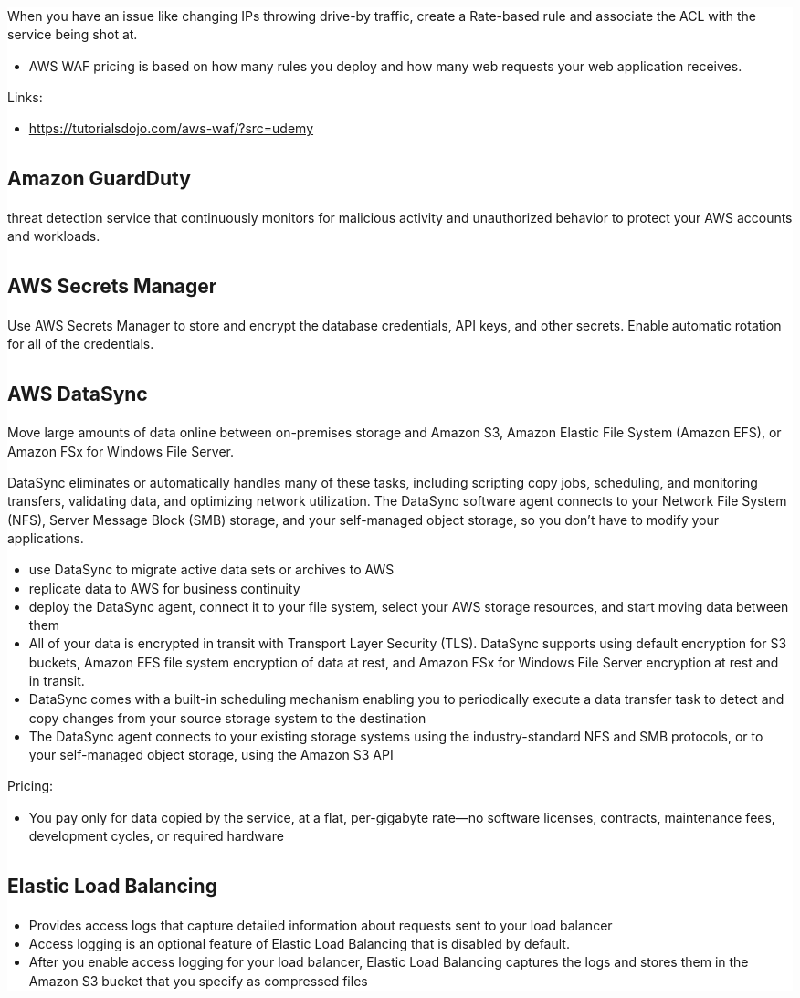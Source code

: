 When you have an issue like changing IPs throwing drive-by traffic, create a Rate-based rule and associate the ACL with the service being shot at.

* AWS WAF pricing is based on how many rules you deploy and how many web requests your web application receives.

Links: 
* https://tutorialsdojo.com/aws-waf/?src=udemy

## Amazon GuardDuty

threat detection service that continuously monitors for malicious activity and unauthorized behavior to protect your AWS accounts and workloads.


## AWS Secrets Manager

Use AWS Secrets Manager to store and encrypt the database credentials, API keys, and other secrets. Enable automatic rotation for all of the credentials.

## AWS DataSync

Move large amounts of data online between on-premises storage and Amazon S3, Amazon Elastic File System (Amazon EFS), or Amazon FSx for Windows File Server.

DataSync eliminates or automatically handles many of these tasks, including scripting copy jobs, scheduling, and monitoring transfers, validating data, and optimizing network utilization. The DataSync software agent connects to your Network File System (NFS), Server Message Block (SMB) storage, and your self-managed object storage, so you don’t have to modify your applications.

* use DataSync to migrate active data sets or archives to AWS
* replicate data to AWS for business continuity
* deploy the DataSync agent, connect it to your file system, select your AWS storage resources, and start moving data between them
* All of your data is encrypted in transit with Transport Layer Security (TLS). DataSync supports using default encryption for S3 buckets, Amazon EFS file system encryption of data at rest, and Amazon FSx for Windows File Server encryption at rest and in transit.
* DataSync comes with a built-in scheduling mechanism enabling you to periodically execute a data transfer task to detect and copy changes from your source storage system to the destination
* The DataSync agent connects to your existing storage systems using the industry-standard NFS and SMB protocols, or to your self-managed object storage, using the Amazon S3 API

Pricing: 
* You pay only for data copied by the service, at a flat, per-gigabyte rate—no software licenses, contracts, maintenance fees, development cycles, or required hardware


## Elastic Load Balancing

* Provides access logs that capture detailed information about requests sent to your load balancer
* Access logging is an optional feature of Elastic Load Balancing that is disabled by default. 
* After you enable access logging for your load balancer, Elastic Load Balancing captures the logs and stores them in the Amazon S3 bucket that you specify as compressed files
